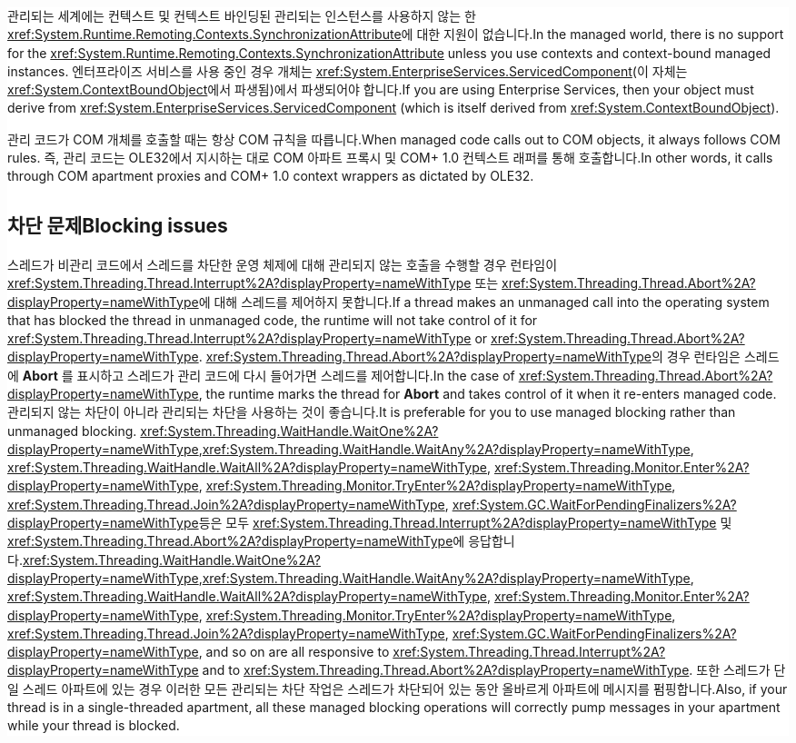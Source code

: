  <span data-ttu-id="ad871-145">관리되는 세계에는 컨텍스트 및 컨텍스트 바인딩된 관리되는 인스턴스를 사용하지 않는 한 <xref:System.Runtime.Remoting.Contexts.SynchronizationAttribute>에 대한 지원이 없습니다.</span><span class="sxs-lookup"><span data-stu-id="ad871-145">In the managed world, there is no support for the <xref:System.Runtime.Remoting.Contexts.SynchronizationAttribute> unless you use contexts and context-bound managed instances.</span></span> <span data-ttu-id="ad871-146">엔터프라이즈 서비스를 사용 중인 경우 개체는 <xref:System.EnterpriseServices.ServicedComponent>(이 자체는 <xref:System.ContextBoundObject>에서 파생됨)에서 파생되어야 합니다.</span><span class="sxs-lookup"><span data-stu-id="ad871-146">If you are using Enterprise Services, then your object must derive from <xref:System.EnterpriseServices.ServicedComponent> (which is itself derived from <xref:System.ContextBoundObject>).</span></span>  
  
 <span data-ttu-id="ad871-147">관리 코드가 COM 개체를 호출할 때는 항상 COM 규칙을 따릅니다.</span><span class="sxs-lookup"><span data-stu-id="ad871-147">When managed code calls out to COM objects, it always follows COM rules.</span></span> <span data-ttu-id="ad871-148">즉, 관리 코드는 OLE32에서 지시하는 대로 COM 아파트 프록시 및 COM+ 1.0 컨텍스트 래퍼를 통해 호출합니다.</span><span class="sxs-lookup"><span data-stu-id="ad871-148">In other words, it calls through COM apartment proxies and COM+ 1.0 context wrappers as dictated by OLE32.</span></span>  
  
## <a name="blocking-issues"></a><span data-ttu-id="ad871-149">차단 문제</span><span class="sxs-lookup"><span data-stu-id="ad871-149">Blocking issues</span></span>  

<span data-ttu-id="ad871-150">스레드가 비관리 코드에서 스레드를 차단한 운영 체제에 대해 관리되지 않는 호출을 수행할 경우 런타임이 <xref:System.Threading.Thread.Interrupt%2A?displayProperty=nameWithType> 또는 <xref:System.Threading.Thread.Abort%2A?displayProperty=nameWithType>에 대해 스레드를 제어하지 못합니다.</span><span class="sxs-lookup"><span data-stu-id="ad871-150">If a thread makes an unmanaged call into the operating system that has blocked the thread in unmanaged code, the runtime will not take control of it for <xref:System.Threading.Thread.Interrupt%2A?displayProperty=nameWithType> or <xref:System.Threading.Thread.Abort%2A?displayProperty=nameWithType>.</span></span> <span data-ttu-id="ad871-151"><xref:System.Threading.Thread.Abort%2A?displayProperty=nameWithType>의 경우 런타임은 스레드에 **Abort** 를 표시하고 스레드가 관리 코드에 다시 들어가면 스레드를 제어합니다.</span><span class="sxs-lookup"><span data-stu-id="ad871-151">In the case of <xref:System.Threading.Thread.Abort%2A?displayProperty=nameWithType>, the runtime marks the thread for **Abort** and takes control of it when it re-enters managed code.</span></span> <span data-ttu-id="ad871-152">관리되지 않는 차단이 아니라 관리되는 차단을 사용하는 것이 좋습니다.</span><span class="sxs-lookup"><span data-stu-id="ad871-152">It is preferable for you to use managed blocking rather than unmanaged blocking.</span></span> <span data-ttu-id="ad871-153"><xref:System.Threading.WaitHandle.WaitOne%2A?displayProperty=nameWithType>,<xref:System.Threading.WaitHandle.WaitAny%2A?displayProperty=nameWithType>, <xref:System.Threading.WaitHandle.WaitAll%2A?displayProperty=nameWithType>, <xref:System.Threading.Monitor.Enter%2A?displayProperty=nameWithType>, <xref:System.Threading.Monitor.TryEnter%2A?displayProperty=nameWithType>, <xref:System.Threading.Thread.Join%2A?displayProperty=nameWithType>, <xref:System.GC.WaitForPendingFinalizers%2A?displayProperty=nameWithType>등은 모두 <xref:System.Threading.Thread.Interrupt%2A?displayProperty=nameWithType> 및 <xref:System.Threading.Thread.Abort%2A?displayProperty=nameWithType>에 응답합니다.</span><span class="sxs-lookup"><span data-stu-id="ad871-153"><xref:System.Threading.WaitHandle.WaitOne%2A?displayProperty=nameWithType>,<xref:System.Threading.WaitHandle.WaitAny%2A?displayProperty=nameWithType>, <xref:System.Threading.WaitHandle.WaitAll%2A?displayProperty=nameWithType>, <xref:System.Threading.Monitor.Enter%2A?displayProperty=nameWithType>, <xref:System.Threading.Monitor.TryEnter%2A?displayProperty=nameWithType>, <xref:System.Threading.Thread.Join%2A?displayProperty=nameWithType>, <xref:System.GC.WaitForPendingFinalizers%2A?displayProperty=nameWithType>, and so on are all responsive to <xref:System.Threading.Thread.Interrupt%2A?displayProperty=nameWithType> and to <xref:System.Threading.Thread.Abort%2A?displayProperty=nameWithType>.</span></span> <span data-ttu-id="ad871-154">또한 스레드가 단일 스레드 아파트에 있는 경우 이러한 모든 관리되는 차단 작업은 스레드가 차단되어 있는 동안 올바르게 아파트에 메시지를 펌핑합니다.</span><span class="sxs-lookup"><span data-stu-id="ad871-154">Also, if your thread is in a single-threaded apartment, all these managed blocking operations will correctly pump messages in your apartment while your thread is blocked.</span></span>  
